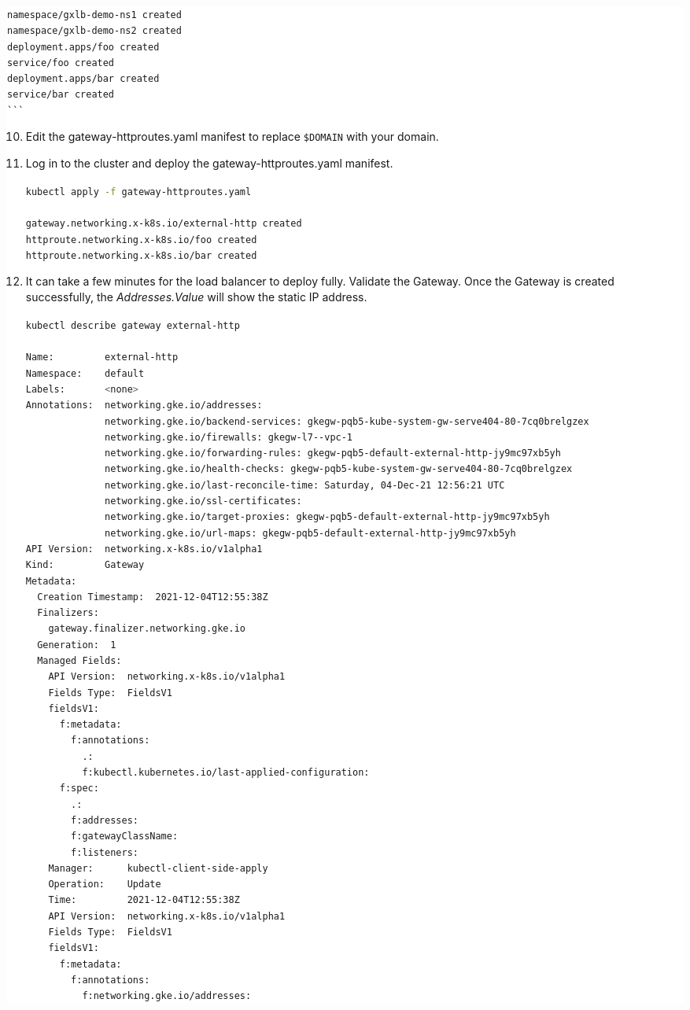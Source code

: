     namespace/gxlb-demo-ns1 created
    namespace/gxlb-demo-ns2 created
    deployment.apps/foo created
    service/foo created
    deployment.apps/bar created
    service/bar created
    ```

10. Edit the gateway-httproutes.yaml manifest to replace `$DOMAIN` with your domain.
 
11. Log in to the cluster and deploy the gateway-httproutes.yaml manifest.

    ```bash
    kubectl apply -f gateway-httproutes.yaml

    gateway.networking.x-k8s.io/external-http created
    httproute.networking.x-k8s.io/foo created
    httproute.networking.x-k8s.io/bar created
    ```

12. It can take a few minutes for the load balancer to deploy fully. Validate the Gateway. Once the Gateway is created successfully, the *Addresses.Value* will show the static IP address. 

    ```bash
    kubectl describe gateway external-http

    Name:         external-http
    Namespace:    default
    Labels:       <none>
    Annotations:  networking.gke.io/addresses: 
                  networking.gke.io/backend-services: gkegw-pqb5-kube-system-gw-serve404-80-7cq0brelgzex
                  networking.gke.io/firewalls: gkegw-l7--vpc-1
                  networking.gke.io/forwarding-rules: gkegw-pqb5-default-external-http-jy9mc97xb5yh
                  networking.gke.io/health-checks: gkegw-pqb5-kube-system-gw-serve404-80-7cq0brelgzex
                  networking.gke.io/last-reconcile-time: Saturday, 04-Dec-21 12:56:21 UTC
                  networking.gke.io/ssl-certificates: 
                  networking.gke.io/target-proxies: gkegw-pqb5-default-external-http-jy9mc97xb5yh
                  networking.gke.io/url-maps: gkegw-pqb5-default-external-http-jy9mc97xb5yh
    API Version:  networking.x-k8s.io/v1alpha1
    Kind:         Gateway
    Metadata:
      Creation Timestamp:  2021-12-04T12:55:38Z
      Finalizers:
        gateway.finalizer.networking.gke.io
      Generation:  1
      Managed Fields:
        API Version:  networking.x-k8s.io/v1alpha1
        Fields Type:  FieldsV1
        fieldsV1:
          f:metadata:
            f:annotations:
              .:
              f:kubectl.kubernetes.io/last-applied-configuration:
          f:spec:
            .:
            f:addresses:
            f:gatewayClassName:
            f:listeners:
        Manager:      kubectl-client-side-apply
        Operation:    Update
        Time:         2021-12-04T12:55:38Z
        API Version:  networking.x-k8s.io/v1alpha1
        Fields Type:  FieldsV1
        fieldsV1:
          f:metadata:
            f:annotations:
              f:networking.gke.io/addresses: